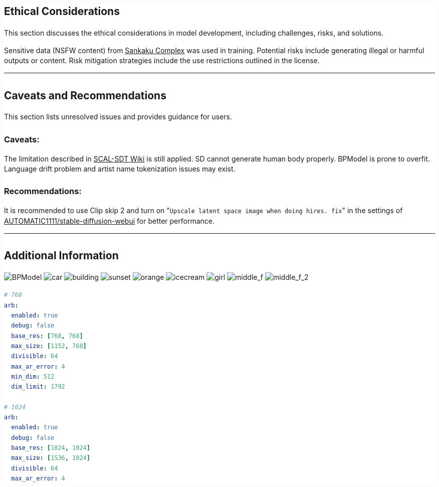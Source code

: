 ## Ethical Considerations
This section discusses the ethical considerations in model development, including challenges, risks, and solutions.

Sensitive data (NSFW content) from [Sankaku Complex](https://chan.sankakucomplex.com) was used in training. Potential risks include generating illegal or harmful outputs or content. Risk mitigation strategies include the use restrictions outlined in the license.

---

## Caveats and Recommendations
This section lists unresolved issues and provides guidance for users.

### Caveats:
The limitation described in [SCAL-SDT Wiki](https://github.com/CCRcmcpe/scal-sdt/wiki#what-you-should-expect) is still applied. SD cannot generate human body properly. BPModel is prone to overfit. Language drift problem and artist name tokenization issues may exist.

### Recommendations:
It is recommended to use Clip skip 2 and turn on "`Upscale latent space image when doing hires. fix`" in the settings of [AUTOMATIC1111/stable-diffusion-webui](https://github.com/AUTOMATIC1111/stable-diffusion-webui) for better performance.

---

## Additional Information

![BPModel](images/BPModel.png)
![car](images/00976-3769766671_20221226155509.png)
![building](images/00167-4082916932_20230102081230.png)
![sunset](images/00121-4236324744_20230102073128.png)
![orange](images/00317-2017390109_20221220015645.png)
![icecream](images/00748-910302581_20221220073123.png)
![girl](images/01101-2311603025_20221220161819.png)
![middle_f](images/00819-2496891010_20221220080243.png)
![middle_f_2](images/01073-2668993375_20221220100952.png)

```yaml
# 768
arb:
  enabled: true
  debug: false
  base_res: [768, 768]
  max_size: [1152, 768]
  divisible: 64
  max_ar_error: 4
  min_dim: 512
  dim_limit: 1792

# 1024
arb:
  enabled: true
  debug: false
  base_res: [1024, 1024]
  max_size: [1536, 1024]
  divisible: 64
  max_ar_error: 4
```